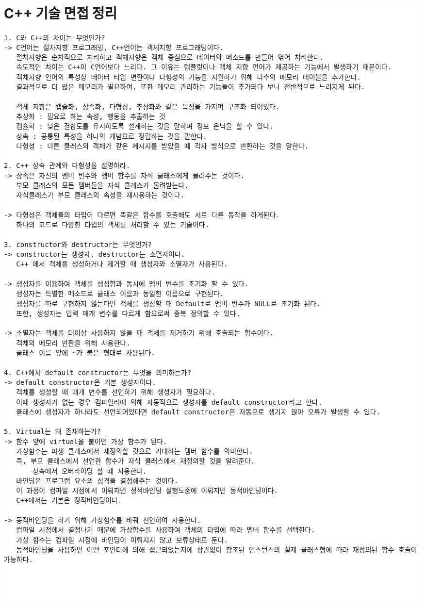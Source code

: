 # C++ 기술 면접 정리

<pre>
1. C와 C++의 차이는 무엇인가?
-> C언어는 절차지향 프로그래밍, C++언어는 객체지향 프로그래밍이다.
   절차지향은 순차적으로 처리하고 객체지향은 객체 중심으로 데이터와 메소드를 만들어 엮어 처리한다.
   속도적인 차이는 C++이 C언어보다 느리다. 그 이유는 템플릿이나 객체 지향 언어가 제공하는 기능에서 발생하기 때문이다.
   객체지향 언어의 특성상 데이터 타입 변환이나 다형성의 기능을 지원하기 위해 다수의 메모리 테이블을 추가한다.
   결과적으로 더 많은 메모리가 필요하며, 또한 메모리 관리하는 기능들이 추가되다 보니 전반적으로 느려지게 된다.
   
   객체 지향은 캡슐화, 상속화, 다형성, 추상화와 같은 특징을 가지며 구조화 되어있다.
   추상화 : 필요로 하는 속성, 행동을 추출하는 것
   캡슐화 : 낮은 결합도를 유지하도록 설계하는 것을 말하며 정보 은닉을 할 수 있다.
   상속 : 공통된 특성을 하나의 개념으로 정립하는 것을 말한다.
   다형성 : 다른 클래스의 객체가 같은 메시지를 받았을 때 각자 방식으로 반환하는 것을 말한다.
   
2. C++ 상속 관계와 다형성을 설명하라.
-> 상속은 자신의 멤버 변수와 멤버 함수를 자식 클래스에게 물려주는 것이다.
   부모 클래스의 모든 멤버들을 자식 클래스가 물려받는다.
   자식클래스가 부모 클래스의 속성을 재사용하는 것이다.
   
-> 다형성은 객체들의 타입이 다르면 똑같은 함수를 호출해도 서로 다른 동작을 하게된다.
   하나의 코드로 다양한 타입의 객체를 처리할 수 있는 기술이다.
   
3. constructor와 destructor는 무엇인가?
-> constructor는 생성자, destructor는 소멸자이다.
   C++ 에서 객체를 생성하거나 제거할 때 생성자와 소멸자가 사용된다.

-> 생성자를 이용하여 객체를 생성함과 동시에 멤버 변수를 초기화 할 수 있다.
   생성자는 특별한 메소드로 클래스 이름과 동일한 이름으로 구현된다.
   생성자를 따로 구현하지 않는다면 객체를 생성할 때 Default로 멤버 변수가 NULL로 초기화 된다.
   또한, 생성자는 입력 매개 변수를 다르게 함으로써 중복 정의할 수 있다.

-> 소멸자는 객체를 더이상 사용하지 않을 때 객체를 제거하기 위해 호출되는 함수이다.
   객체의 메모리 반환을 위해 사용한다. 
   클래스 이름 앞에 ~가 붙은 형태로 사용된다.
   
4. C++에서 default constructor는 무엇을 의미하는가?
-> default constructor은 기본 생성자이다.
   객체를 생성할 때 매개 변수를 선언하기 위해 생성자가 필요하다.
   이때 생성자가 없는 경우 컴파일러에 의해 자동적으로 생성자를 default constructor라고 한다.
   클래스에 생성자가 하나라도 선언되어있다면 default constructor은 자동으로 생기지 않아 오류가 발생할 수 있다.
   
5. Virtual는 왜 존재하는가?
-> 함수 앞에 virtual을 붙이면 가상 함수가 된다.
   가상함수는 파생 클래스에서 재정의할 것으로 기대하는 멤버 함수를 의미한다.
   즉, 부모 클래스에서 선언한 함수가 자식 클래스에서 재정의할 것을 알려준다. 
       상속에서 오버라이딩 할 때 사용한다.
   바인딩은 프로그램 요소의 성격을 결정해주는 것이다. 
   이 과정이 컴파일 시점에서 이뤄지면 정적바인딩 실행도중에 이뤄지면 동적바인딩이다.
   C++에서는 기본은 정적바인딩이다.

-> 동적바인딩을 하기 위해 가상함수를 바꿔 선언하여 사용한다.
   컴파일 시점에서 결정나기 때문에 가상함수를 사용하여 객체의 타입에 따라 멤버 함수를 선택한다.
   가상 함수는 컴파일 시점에 바인딩이 이뤄지지 않고 보류상태로 둔다.
   동적바인딩을 사용하면 어떤 포인터에 의해 접근되었는지에 상관없이 참조된 인스턴스의 실제 클래스형에 따라 재정의된 함수 호출이 가능하다.
   